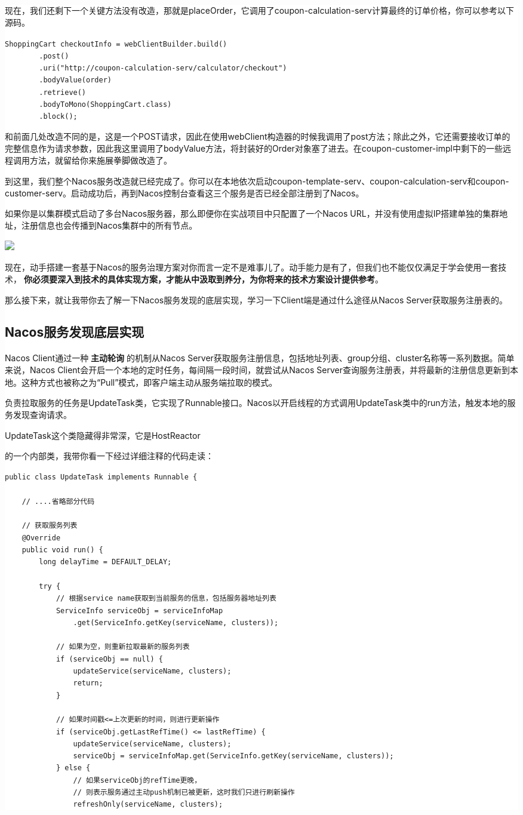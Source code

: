 现在，我们还剩下一个关键方法没有改造，那就是placeOrder，它调用了coupon-calculation-serv计算最终的订单价格，你可以参考以下源码。

```
ShoppingCart checkoutInfo = webClientBuilder.build()
        .post()
        .uri("http://coupon-calculation-serv/calculator/checkout")
        .bodyValue(order)
        .retrieve()
        .bodyToMono(ShoppingCart.class)
        .block();

```

和前面几处改造不同的是，这是一个POST请求，因此在使用webClient构造器的时候我调用了post方法；除此之外，它还需要接收订单的完整信息作为请求参数，因此我这里调用了bodyValue方法，将封装好的Order对象塞了进去。在coupon-customer-impl中剩下的一些远程调用方法，就留给你来施展拳脚做改造了。

到这里，我们整个Nacos服务改造就已经完成了。你可以在本地依次启动coupon-template-serv、coupon-calculation-serv和coupon-customer-serv。启动成功后，再到Nacos控制台查看这三个服务是否已经全部注册到了Nacos。

如果你是以集群模式启动了多台Nacos服务器，那么即便你在实战项目中只配置了一个Nacos URL，并没有使用虚拟IP搭建单独的集群地址，注册信息也会传播到Nacos集群中的所有节点。

![](https://static001.geekbang.org/resource/image/f7/2b/f7ab64d2526106b7734c2608ae01c02b.jpg?wh=2000x903)

现在，动手搭建一套基于Nacos的服务治理方案对你而言一定不是难事儿了。动手能力是有了，但我们也不能仅仅满足于学会使用一套技术， **你必须要深入到技术的具体实现方案，才能从中汲取到养分，为你将来的技术方案设计提供参考**。

那么接下来，就让我带你去了解一下Nacos服务发现的底层实现，学习一下Client端是通过什么途径从Nacos Server获取服务注册表的。

## Nacos服务发现底层实现

Nacos Client通过一种 **主动轮询** 的机制从Nacos Server获取服务注册信息，包括地址列表、group分组、cluster名称等一系列数据。简单来说，Nacos Client会开启一个本地的定时任务，每间隔一段时间，就尝试从Nacos Server查询服务注册表，并将最新的注册信息更新到本地。这种方式也被称之为“Pull”模式，即客户端主动从服务端拉取的模式。

负责拉取服务的任务是UpdateTask类，它实现了Runnable接口。Nacos以开启线程的方式调用UpdateTask类中的run方法，触发本地的服务发现查询请求。

UpdateTask这个类隐藏得非常深，它是HostReactor

的一个内部类，我带你看一下经过详细注释的代码走读：

```
public class UpdateTask implements Runnable {

    // ....省略部分代码

    // 获取服务列表
    @Override
    public void run() {
        long delayTime = DEFAULT_DELAY;

        try {
            // 根据service name获取到当前服务的信息，包括服务器地址列表
            ServiceInfo serviceObj = serviceInfoMap
                .get(ServiceInfo.getKey(serviceName, clusters));

            // 如果为空，则重新拉取最新的服务列表
            if (serviceObj == null) {
                updateService(serviceName, clusters);
                return;
            }

            // 如果时间戳<=上次更新的时间，则进行更新操作
            if (serviceObj.getLastRefTime() <= lastRefTime) {
                updateService(serviceName, clusters);
                serviceObj = serviceInfoMap.get(ServiceInfo.getKey(serviceName, clusters));
            } else {
                // 如果serviceObj的refTime更晚，
                // 则表示服务通过主动push机制已被更新，这时我们只进行刷新操作
                refreshOnly(serviceName, clusters);
```